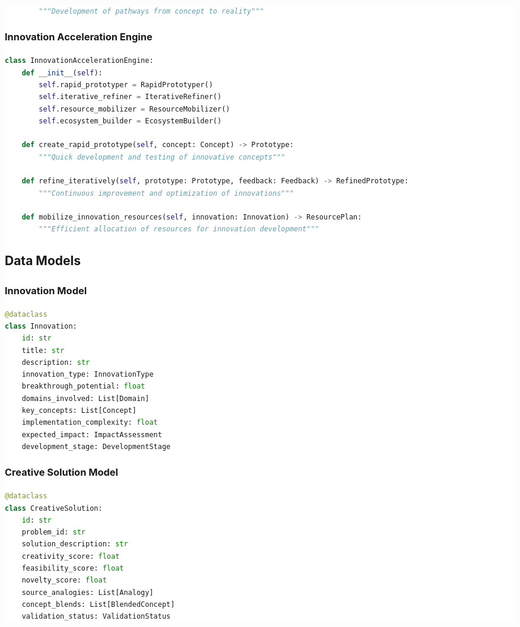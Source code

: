 ```python
        """Development of pathways from concept to reality"""
```

### Innovation Acceleration Engine

```python
class InnovationAccelerationEngine:
    def __init__(self):
        self.rapid_prototyper = RapidPrototyper()
        self.iterative_refiner = IterativeRefiner()
        self.resource_mobilizer = ResourceMobilizer()
        self.ecosystem_builder = EcosystemBuilder()
    
    def create_rapid_prototype(self, concept: Concept) -> Prototype:
        """Quick development and testing of innovative concepts"""
        
    def refine_iteratively(self, prototype: Prototype, feedback: Feedback) -> RefinedPrototype:
        """Continuous improvement and optimization of innovations"""
        
    def mobilize_innovation_resources(self, innovation: Innovation) -> ResourcePlan:
        """Efficient allocation of resources for innovation development"""
```

## Data Models

### Innovation Model
```python
@dataclass
class Innovation:
    id: str
    title: str
    description: str
    innovation_type: InnovationType
    breakthrough_potential: float
    domains_involved: List[Domain]
    key_concepts: List[Concept]
    implementation_complexity: float
    expected_impact: ImpactAssessment
    development_stage: DevelopmentStage
```

### Creative Solution Model
```python
@dataclass
class CreativeSolution:
    id: str
    problem_id: str
    solution_description: str
    creativity_score: float
    feasibility_score: float
    novelty_score: float
    source_analogies: List[Analogy]
    concept_blends: List[BlendedConcept]
    validation_status: ValidationStatus
```
